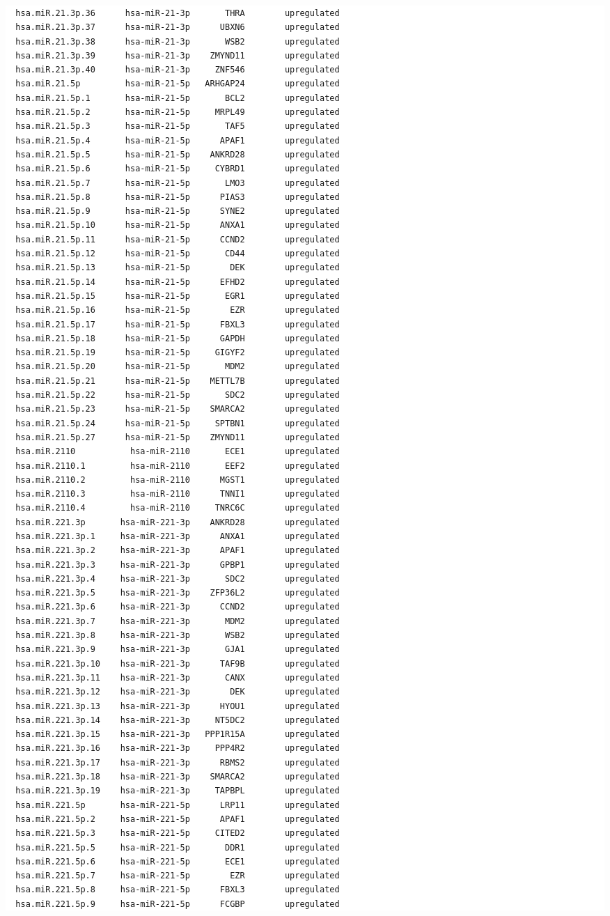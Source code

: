       hsa.miR.21.3p.36      hsa-miR-21-3p       THRA        upregulated
      hsa.miR.21.3p.37      hsa-miR-21-3p      UBXN6        upregulated
      hsa.miR.21.3p.38      hsa-miR-21-3p       WSB2        upregulated
      hsa.miR.21.3p.39      hsa-miR-21-3p    ZMYND11        upregulated
      hsa.miR.21.3p.40      hsa-miR-21-3p     ZNF546        upregulated
      hsa.miR.21.5p         hsa-miR-21-5p   ARHGAP24        upregulated
      hsa.miR.21.5p.1       hsa-miR-21-5p       BCL2        upregulated
      hsa.miR.21.5p.2       hsa-miR-21-5p     MRPL49        upregulated
      hsa.miR.21.5p.3       hsa-miR-21-5p       TAF5        upregulated
      hsa.miR.21.5p.4       hsa-miR-21-5p      APAF1        upregulated
      hsa.miR.21.5p.5       hsa-miR-21-5p    ANKRD28        upregulated
      hsa.miR.21.5p.6       hsa-miR-21-5p     CYBRD1        upregulated
      hsa.miR.21.5p.7       hsa-miR-21-5p       LMO3        upregulated
      hsa.miR.21.5p.8       hsa-miR-21-5p      PIAS3        upregulated
      hsa.miR.21.5p.9       hsa-miR-21-5p      SYNE2        upregulated
      hsa.miR.21.5p.10      hsa-miR-21-5p      ANXA1        upregulated
      hsa.miR.21.5p.11      hsa-miR-21-5p      CCND2        upregulated
      hsa.miR.21.5p.12      hsa-miR-21-5p       CD44        upregulated
      hsa.miR.21.5p.13      hsa-miR-21-5p        DEK        upregulated
      hsa.miR.21.5p.14      hsa-miR-21-5p      EFHD2        upregulated
      hsa.miR.21.5p.15      hsa-miR-21-5p       EGR1        upregulated
      hsa.miR.21.5p.16      hsa-miR-21-5p        EZR        upregulated
      hsa.miR.21.5p.17      hsa-miR-21-5p      FBXL3        upregulated
      hsa.miR.21.5p.18      hsa-miR-21-5p      GAPDH        upregulated
      hsa.miR.21.5p.19      hsa-miR-21-5p     GIGYF2        upregulated
      hsa.miR.21.5p.20      hsa-miR-21-5p       MDM2        upregulated
      hsa.miR.21.5p.21      hsa-miR-21-5p    METTL7B        upregulated
      hsa.miR.21.5p.22      hsa-miR-21-5p       SDC2        upregulated
      hsa.miR.21.5p.23      hsa-miR-21-5p    SMARCA2        upregulated
      hsa.miR.21.5p.24      hsa-miR-21-5p     SPTBN1        upregulated
      hsa.miR.21.5p.27      hsa-miR-21-5p    ZMYND11        upregulated
      hsa.miR.2110           hsa-miR-2110       ECE1        upregulated
      hsa.miR.2110.1         hsa-miR-2110       EEF2        upregulated
      hsa.miR.2110.2         hsa-miR-2110      MGST1        upregulated
      hsa.miR.2110.3         hsa-miR-2110      TNNI1        upregulated
      hsa.miR.2110.4         hsa-miR-2110     TNRC6C        upregulated
      hsa.miR.221.3p       hsa-miR-221-3p    ANKRD28        upregulated
      hsa.miR.221.3p.1     hsa-miR-221-3p      ANXA1        upregulated
      hsa.miR.221.3p.2     hsa-miR-221-3p      APAF1        upregulated
      hsa.miR.221.3p.3     hsa-miR-221-3p      GPBP1        upregulated
      hsa.miR.221.3p.4     hsa-miR-221-3p       SDC2        upregulated
      hsa.miR.221.3p.5     hsa-miR-221-3p    ZFP36L2        upregulated
      hsa.miR.221.3p.6     hsa-miR-221-3p      CCND2        upregulated
      hsa.miR.221.3p.7     hsa-miR-221-3p       MDM2        upregulated
      hsa.miR.221.3p.8     hsa-miR-221-3p       WSB2        upregulated
      hsa.miR.221.3p.9     hsa-miR-221-3p       GJA1        upregulated
      hsa.miR.221.3p.10    hsa-miR-221-3p      TAF9B        upregulated
      hsa.miR.221.3p.11    hsa-miR-221-3p       CANX        upregulated
      hsa.miR.221.3p.12    hsa-miR-221-3p        DEK        upregulated
      hsa.miR.221.3p.13    hsa-miR-221-3p      HYOU1        upregulated
      hsa.miR.221.3p.14    hsa-miR-221-3p     NT5DC2        upregulated
      hsa.miR.221.3p.15    hsa-miR-221-3p   PPP1R15A        upregulated
      hsa.miR.221.3p.16    hsa-miR-221-3p     PPP4R2        upregulated
      hsa.miR.221.3p.17    hsa-miR-221-3p      RBMS2        upregulated
      hsa.miR.221.3p.18    hsa-miR-221-3p    SMARCA2        upregulated
      hsa.miR.221.3p.19    hsa-miR-221-3p     TAPBPL        upregulated
      hsa.miR.221.5p       hsa-miR-221-5p      LRP11        upregulated
      hsa.miR.221.5p.2     hsa-miR-221-5p      APAF1        upregulated
      hsa.miR.221.5p.3     hsa-miR-221-5p     CITED2        upregulated
      hsa.miR.221.5p.5     hsa-miR-221-5p       DDR1        upregulated
      hsa.miR.221.5p.6     hsa-miR-221-5p       ECE1        upregulated
      hsa.miR.221.5p.7     hsa-miR-221-5p        EZR        upregulated
      hsa.miR.221.5p.8     hsa-miR-221-5p      FBXL3        upregulated
      hsa.miR.221.5p.9     hsa-miR-221-5p      FCGBP        upregulated